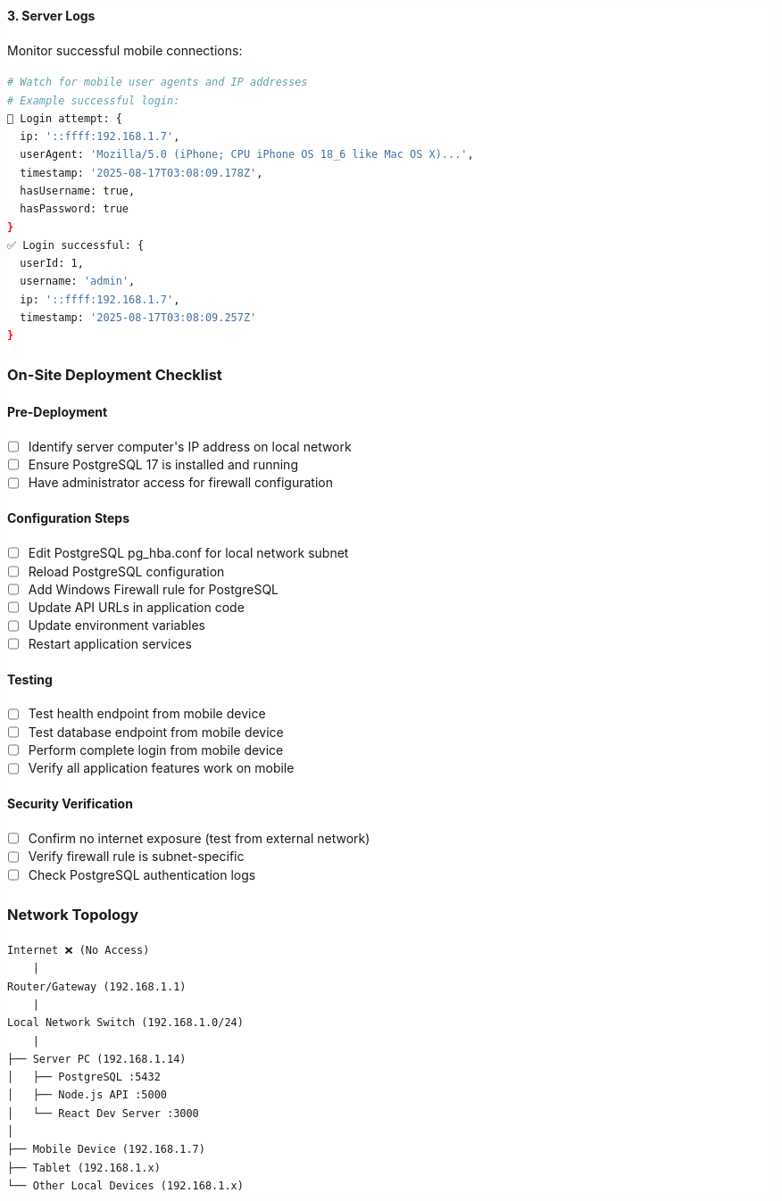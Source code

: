 #### 3. Server Logs

Monitor successful mobile connections:
```bash
# Watch for mobile user agents and IP addresses
# Example successful login:
🔄 Login attempt: {
  ip: '::ffff:192.168.1.7',
  userAgent: 'Mozilla/5.0 (iPhone; CPU iPhone OS 18_6 like Mac OS X)...',
  timestamp: '2025-08-17T03:08:09.178Z',
  hasUsername: true,
  hasPassword: true
}
✅ Login successful: {
  userId: 1,
  username: 'admin',
  ip: '::ffff:192.168.1.7',
  timestamp: '2025-08-17T03:08:09.257Z'
}
```

### On-Site Deployment Checklist

#### Pre-Deployment
- [ ] Identify server computer's IP address on local network
- [ ] Ensure PostgreSQL 17 is installed and running
- [ ] Have administrator access for firewall configuration

#### Configuration Steps
- [ ] Edit PostgreSQL pg_hba.conf for local network subnet
- [ ] Reload PostgreSQL configuration
- [ ] Add Windows Firewall rule for PostgreSQL
- [ ] Update API URLs in application code
- [ ] Update environment variables
- [ ] Restart application services

#### Testing
- [ ] Test health endpoint from mobile device
- [ ] Test database endpoint from mobile device
- [ ] Perform complete login from mobile device
- [ ] Verify all application features work on mobile

#### Security Verification
- [ ] Confirm no internet exposure (test from external network)
- [ ] Verify firewall rule is subnet-specific
- [ ] Check PostgreSQL authentication logs

### Network Topology
```
Internet ❌ (No Access)
    |
Router/Gateway (192.168.1.1)
    |
Local Network Switch (192.168.1.0/24)
    |
├── Server PC (192.168.1.14)
│   ├── PostgreSQL :5432
│   ├── Node.js API :5000
│   └── React Dev Server :3000
│
├── Mobile Device (192.168.1.7)
├── Tablet (192.168.1.x)
└── Other Local Devices (192.168.1.x)
```
